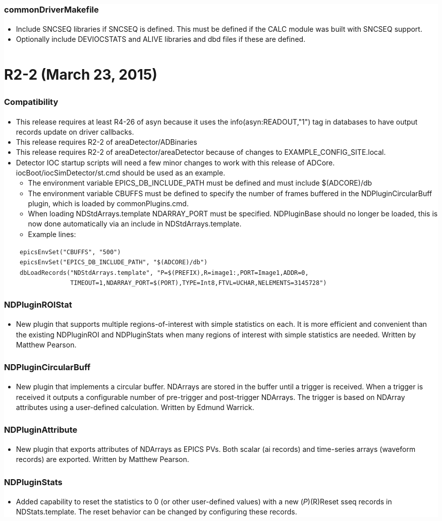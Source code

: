 ### commonDriverMakefile
* Include SNCSEQ libraries if SNCSEQ is defined.  This must be defined if the CALC module
  was built with SNCSEQ support.
* Optionally include DEVIOCSTATS and ALIVE libraries and dbd files if these are defined.


R2-2 (March 23, 2015)
========================
### Compatibility
* This release requires at least R4-26 of asyn because it uses the info(asyn:READOUT,"1") tag
  in databases to have output records update on driver callbacks.
* This release requires R2-2 of areaDetector/ADBinaries
* This release requires R2-2 of areaDetector/areaDetector because of changes to EXAMPLE_CONFIG_SITE.local.
* Detector IOC startup scripts will need a few minor changes to work with this release of ADCore.
  iocBoot/iocSimDetector/st.cmd should be used as an example.
  - The environment variable EPICS_DB_INCLUDE_PATH must be defined and must include $(ADCORE)/db
  - The environment variable CBUFFS must be defined to specify the number of frames buffered in the
    NDPluginCircularBuff plugin, which is loaded by commonPlugins.cmd.
  - When loading NDStdArrays.template NDARRAY_PORT must be specified.  NDPluginBase should no longer be loaded, 
    this is now done automatically via an include in NDStdArrays.template.
  - Example lines:
  ```
   epicsEnvSet("CBUFFS", "500")
   epicsEnvSet("EPICS_DB_INCLUDE_PATH", "$(ADCORE)/db")
   dbLoadRecords("NDStdArrays.template", "P=$(PREFIX),R=image1:,PORT=Image1,ADDR=0,
                 TIMEOUT=1,NDARRAY_PORT=$(PORT),TYPE=Int8,FTVL=UCHAR,NELEMENTS=3145728")
  ```
  
### NDPluginROIStat
* New plugin that supports multiple regions-of-interest with simple statistics on each.
  It is more efficient and convenient than the existing NDPluginROI and NDPluginStats when many 
  regions of interest with simple statistics are needed.  Written by Matthew Pearson.
  
### NDPluginCircularBuff
* New plugin that implements a circular buffer.  NDArrays are stored in the buffer until a trigger
  is received.  When a trigger is received it outputs a configurable number of pre-trigger and post-trigger
  NDArrays.  The trigger is based on NDArray attributes using a user-defined calculation.  Written by Edmund Warrick.
  
### NDPluginAttribute
* New plugin that exports attributes of NDArrays as EPICS PVs.  Both scalar (ai records) and time-series
  arrays (waveform records) are exported.  Written by Matthew Pearson.
  
### NDPluginStats
* Added capability to reset the statistics to 0 (or other user-defined values) with a new
  $(P)$(R)Reset sseq records in NDStats.template.  The reset behavior can be changed by 
  configuring these records.
